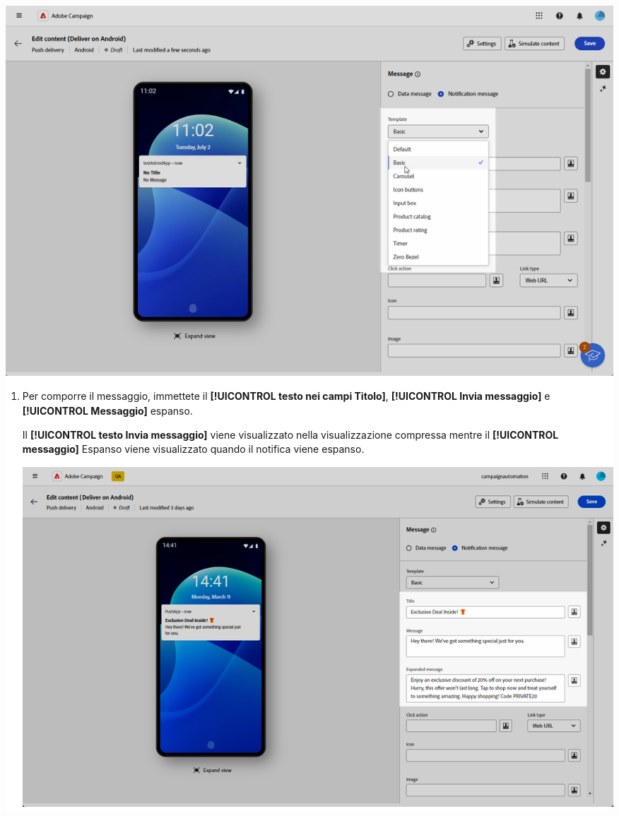    ![](assets/rich_push_basic.png)

1. Per comporre il messaggio, immettete il **[!UICONTROL testo nei campi Titolo]**, **[!UICONTROL Invia messaggio]** e **[!UICONTROL Messaggio]** espanso.

   Il **[!UICONTROL testo Invia messaggio]** viene visualizzato nella visualizzazione compressa mentre il **[!UICONTROL messaggio]** Espanso viene visualizzato quando il notifica viene espanso.

   ![](assets/rich_push_basic_2.png)
